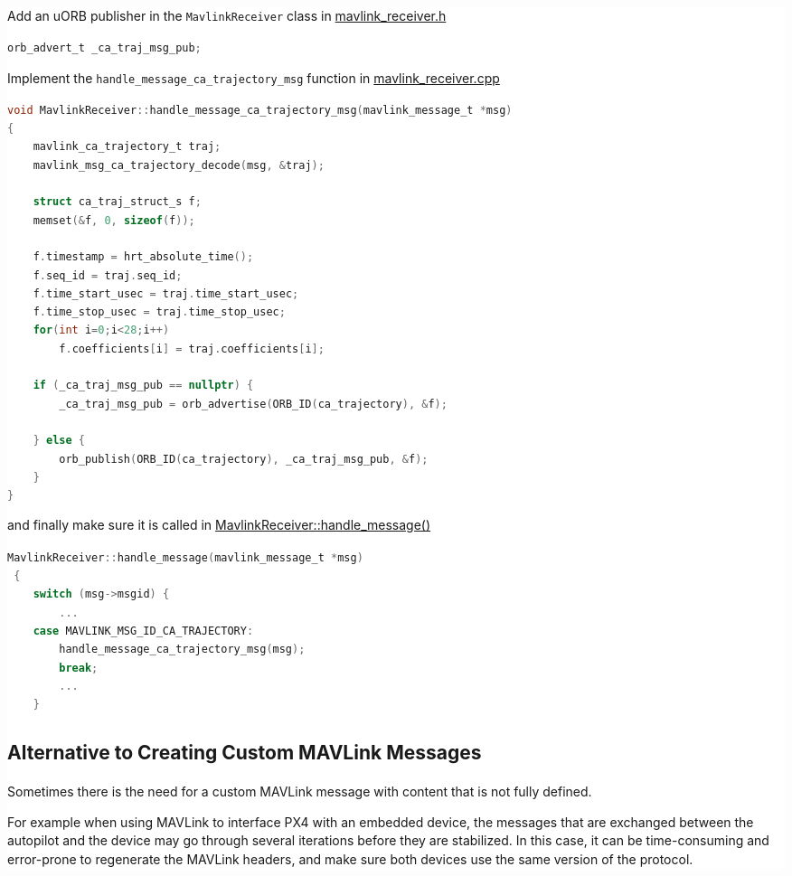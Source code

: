 Add an uORB publisher in the `MavlinkReceiver` class in [mavlink_receiver.h](https://github.com/PX4/PX4-Autopilot/blob/master/src/modules/mavlink/mavlink_receiver.h#L195)

```C
orb_advert_t _ca_traj_msg_pub;
```

Implement the `handle_message_ca_trajectory_msg` function in [mavlink_receiver.cpp](https://github.com/PX4/PX4-Autopilot/blob/master/src/modules/mavlink/mavlink_receiver.cpp)

```C
void MavlinkReceiver::handle_message_ca_trajectory_msg(mavlink_message_t *msg)
{
    mavlink_ca_trajectory_t traj;
    mavlink_msg_ca_trajectory_decode(msg, &traj);

    struct ca_traj_struct_s f;
    memset(&f, 0, sizeof(f));

    f.timestamp = hrt_absolute_time();
    f.seq_id = traj.seq_id;
    f.time_start_usec = traj.time_start_usec;
    f.time_stop_usec = traj.time_stop_usec;
    for(int i=0;i<28;i++)
        f.coefficients[i] = traj.coefficients[i];

    if (_ca_traj_msg_pub == nullptr) {
        _ca_traj_msg_pub = orb_advertise(ORB_ID(ca_trajectory), &f);

    } else {
        orb_publish(ORB_ID(ca_trajectory), _ca_traj_msg_pub, &f);
    }
}
```

and finally make sure it is called in [MavlinkReceiver::handle_message()](https://github.com/PX4/PX4-Autopilot/blob/master/src/modules/mavlink/mavlink_receiver.cpp#L228)

```C
MavlinkReceiver::handle_message(mavlink_message_t *msg)
 {
    switch (msg->msgid) {
        ...
    case MAVLINK_MSG_ID_CA_TRAJECTORY:
        handle_message_ca_trajectory_msg(msg);
        break;
        ...
    }
```

## Alternative to Creating Custom MAVLink Messages

Sometimes there is the need for a custom MAVLink message with content that is not fully defined.

For example when using MAVLink to interface PX4 with an embedded device, the messages that are exchanged between the autopilot and the device may go through several iterations before they are stabilized. In this case, it can be time-consuming and error-prone to regenerate the MAVLink headers, and make sure both devices use the same version of the protocol.
